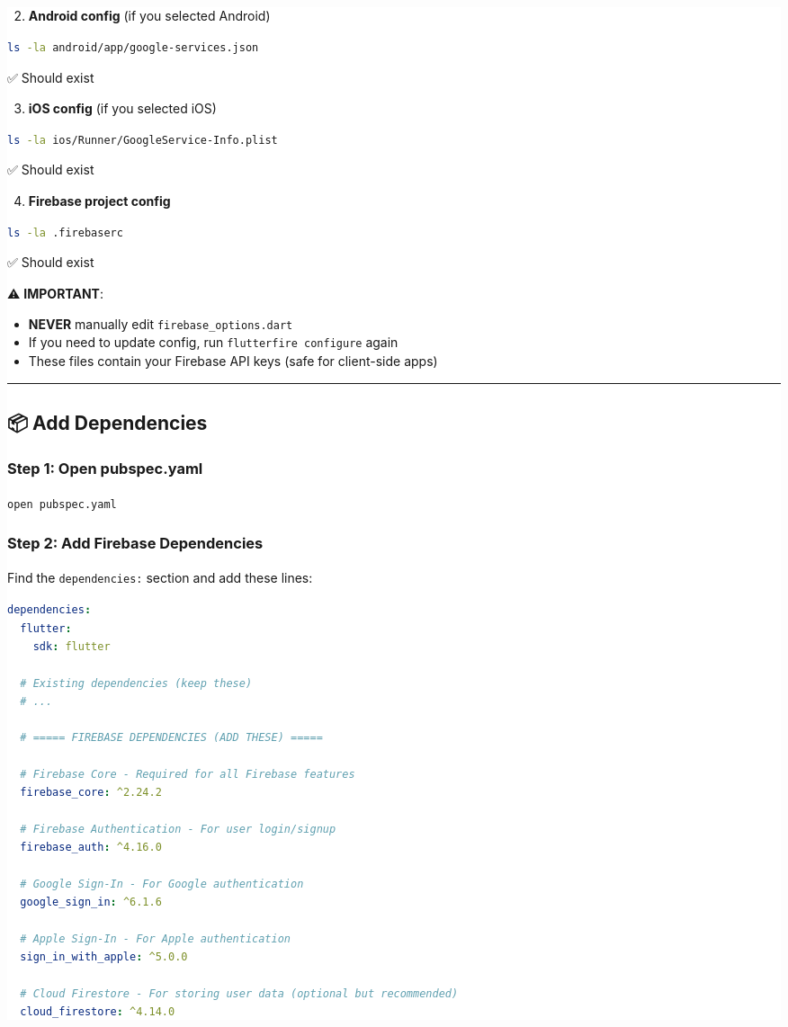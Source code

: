 2. **Android config** (if you selected Android)
```bash
ls -la android/app/google-services.json
```
✅ Should exist

3. **iOS config** (if you selected iOS)
```bash
ls -la ios/Runner/GoogleService-Info.plist
```
✅ Should exist

4. **Firebase project config**
```bash
ls -la .firebaserc
```
✅ Should exist

⚠️ **IMPORTANT**: 
- **NEVER** manually edit `firebase_options.dart`
- If you need to update config, run `flutterfire configure` again
- These files contain your Firebase API keys (safe for client-side apps)

---

## 📦 Add Dependencies

### Step 1: Open pubspec.yaml
```bash
open pubspec.yaml
```

### Step 2: Add Firebase Dependencies

Find the `dependencies:` section and add these lines:

```yaml
dependencies:
  flutter:
    sdk: flutter

  # Existing dependencies (keep these)
  # ...

  # ===== FIREBASE DEPENDENCIES (ADD THESE) =====
  
  # Firebase Core - Required for all Firebase features
  firebase_core: ^2.24.2
  
  # Firebase Authentication - For user login/signup
  firebase_auth: ^4.16.0
  
  # Google Sign-In - For Google authentication
  google_sign_in: ^6.1.6
  
  # Apple Sign-In - For Apple authentication
  sign_in_with_apple: ^5.0.0
  
  # Cloud Firestore - For storing user data (optional but recommended)
  cloud_firestore: ^4.14.0
```
